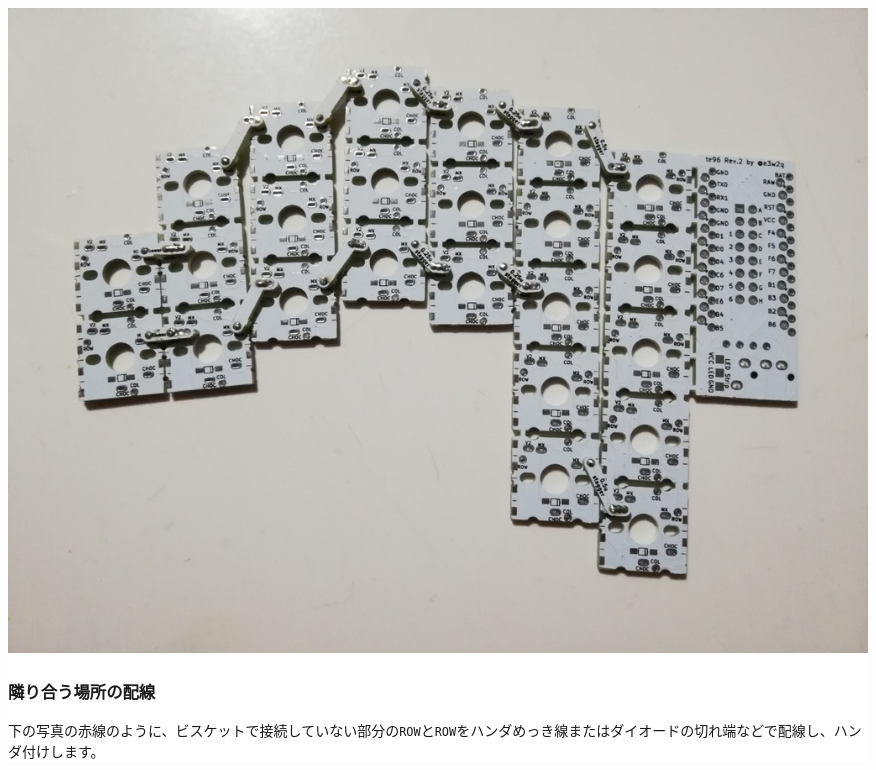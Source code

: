 ![fan_shaped](image/fan_shaped.jpg)

### 隣り合う場所の配線

下の写真の赤線のように、ビスケットで接続していない部分の`ROW`と`ROW`をハンダめっき線またはダイオードの切れ端などで配線し、ハンダ付けします。
